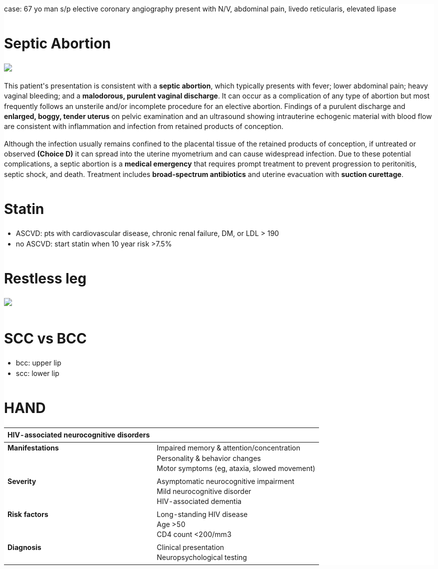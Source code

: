 case: 67 yo man s/p elective coronary angiography present with N/V, abdominal pain, livedo reticularis, elevated lipase

# Septic Abortion



![](https://photos.thisispiggy.com/file/wikiFiles/L30917.jpg)

This patient's presentation is consistent with a **septic abortion**, which typically presents with fever; lower abdominal pain; heavy vaginal bleeding; and a **malodorous, purulent vaginal discharge**.  It can occur as a complication of any type of abortion but most frequently follows an unsterile and/or incomplete procedure for an elective abortion.  Findings of a purulent discharge and **enlarged, boggy, tender uterus** on pelvic examination and an ultrasound showing intrauterine echogenic material with blood flow are consistent with inflammation and infection from retained products of conception.

Although the infection usually remains confined to the placental tissue of the retained products of conception, if untreated or observed **(Choice D)** it can spread into the uterine myometrium and can cause widespread infection.  Due to these potential complications, a septic abortion is a **medical emergency** that requires prompt treatment to prevent progression to peritonitis, septic shock, and death.  Treatment includes **broad-spectrum antibiotics** and uterine evacuation with **suction curettage**.

# Statin



- ASCVD: pts with cardiovascular disease, chronic renal failure, DM, or LDL > 190
- no ASCVD: start statin when 10 year risk >7.5%

# Restless leg



![](https://photos.thisispiggy.com/file/wikiFiles/L16390.jpg)

# SCC vs BCC



- bcc: upper lip
- scc: lower lip

# HAND



| **HIV-associated neurocognitive disorders** |                                                              |
| ------------------------------------------- | ------------------------------------------------------------ |
| **Manifestations**                          | Impaired memory & attention/concentration<br/>Personality & behavior changes<br/>Motor symptoms (eg, ataxia, slowed movement) |
| **Severity**                                | Asymptomatic neurocognitive impairment<br/>Mild neurocognitive disorder<br/>HIV-associated dementia |
| **Risk factors**                            | Long-standing HIV disease<br/>Age >50<br/>CD4 count <200/mm3 |
| **Diagnosis**                               | Clinical presentation<br/>Neuropsychological testing         |
